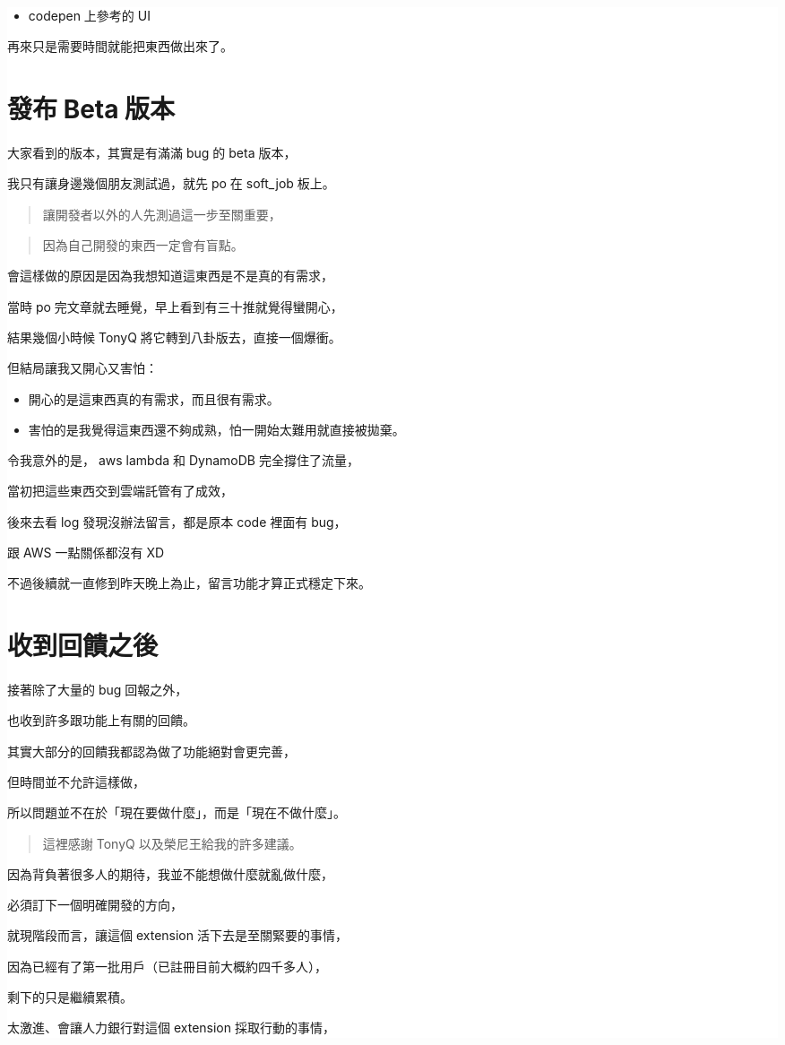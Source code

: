 - codepen 上參考的 UI

再來只是需要時間就能把東西做出來了。

# 發布 Beta 版本

大家看到的版本，其實是有滿滿 bug 的 beta 版本，

我只有讓身邊幾個朋友測試過，就先 po 在 soft_job 板上。

> 讓開發者以外的人先測過這一步至關重要，

> 因為自己開發的東西一定會有盲點。

會這樣做的原因是因為我想知道這東西是不是真的有需求，

當時 po 完文章就去睡覺，早上看到有三十推就覺得蠻開心，

結果幾個小時候 TonyQ 將它轉到八卦版去，直接一個爆衝。

但結局讓我又開心又害怕：

- 開心的是這東西真的有需求，而且很有需求。

- 害怕的是我覺得這東西還不夠成熟，怕一開始太難用就直接被拋棄。

令我意外的是， aws lambda 和 DynamoDB 完全撐住了流量，

當初把這些東西交到雲端託管有了成效，

後來去看 log 發現沒辦法留言，都是原本 code 裡面有 bug，

跟 AWS 一點關係都沒有 XD

不過後續就一直修到昨天晚上為止，留言功能才算正式穩定下來。

# 收到回饋之後

接著除了大量的 bug 回報之外，

也收到許多跟功能上有關的回饋。

其實大部分的回饋我都認為做了功能絕對會更完善，

但時間並不允許這樣做，

所以問題並不在於「現在要做什麼」，而是「現在不做什麼」。

> 這裡感謝 TonyQ 以及榮尼王給我的許多建議。

因為背負著很多人的期待，我並不能想做什麼就亂做什麼，

必須訂下一個明確開發的方向，

就現階段而言，讓這個 extension 活下去是至關緊要的事情，

因為已經有了第一批用戶（已註冊目前大概約四千多人），

剩下的只是繼續累積。

太激進、會讓人力銀行對這個 extension 採取行動的事情，
